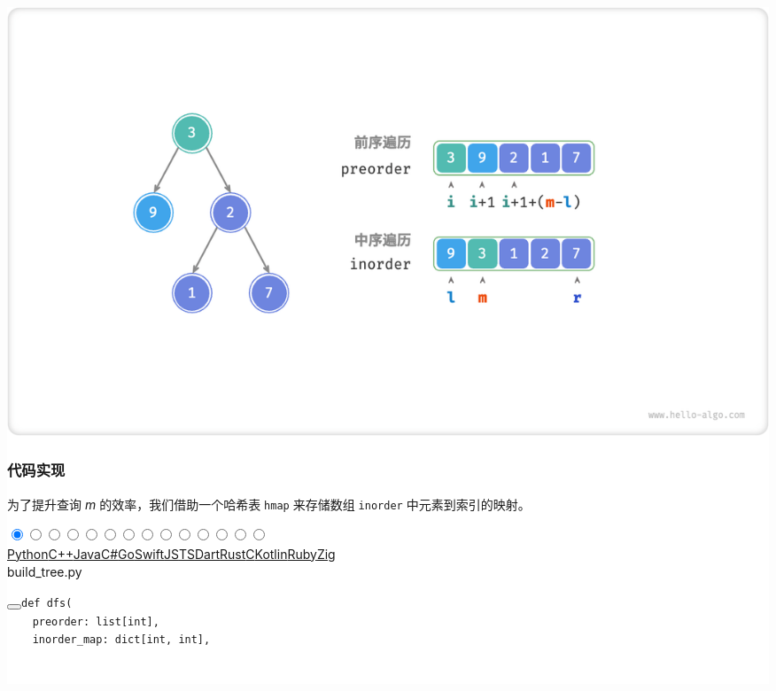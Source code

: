 ![根节点和左右子树的索引区间表示](build_binary_tree_problem.assets/build_tree_division_pointers.png)

### 代码实现

为了提升查询 $m$ 的效率，我们借助一个哈希表 `hmap` 来存储数组 `inorder` 中元素到索引的映射。

<div class="tabbed-set tabbed-alternate" data-tabs="1:14" style="--md-indicator-x: 484px; --md-indicator-width: 32px;"><input checked="checked" id="__tabbed_1_1" name="__tabbed_1" type="radio"><input id="__tabbed_1_2" name="__tabbed_1" type="radio"><input id="__tabbed_1_3" name="__tabbed_1" type="radio"><input id="__tabbed_1_4" name="__tabbed_1" type="radio"><input id="__tabbed_1_5" name="__tabbed_1" type="radio"><input id="__tabbed_1_6" name="__tabbed_1" type="radio"><input id="__tabbed_1_7" name="__tabbed_1" type="radio"><input id="__tabbed_1_8" name="__tabbed_1" type="radio"><input id="__tabbed_1_9" name="__tabbed_1" type="radio"><input id="__tabbed_1_10" name="__tabbed_1" type="radio"><input id="__tabbed_1_11" name="__tabbed_1" type="radio"><input id="__tabbed_1_12" name="__tabbed_1" type="radio"><input id="__tabbed_1_13" name="__tabbed_1" type="radio"><input id="__tabbed_1_14" name="__tabbed_1" type="radio"><div class="tabbed-labels tabbed-labels--linked"><label for="__tabbed_1_1"><a href="#__tabbed_1_1" tabindex="-1">Python</a></label><label for="__tabbed_1_2"><a href="#__tabbed_1_2" tabindex="-1">C++</a></label><label for="__tabbed_1_3"><a href="#__tabbed_1_3" tabindex="-1">Java</a></label><label for="__tabbed_1_4"><a href="#__tabbed_1_4" tabindex="-1">C#</a></label><label for="__tabbed_1_5"><a href="#__tabbed_1_5" tabindex="-1">Go</a></label><label for="__tabbed_1_6"><a href="#__tabbed_1_6" tabindex="-1">Swift</a></label><label for="__tabbed_1_7"><a href="#__tabbed_1_7" tabindex="-1">JS</a></label><label for="__tabbed_1_8"><a href="#__tabbed_1_8" tabindex="-1">TS</a></label><label for="__tabbed_1_9"><a href="#__tabbed_1_9" tabindex="-1">Dart</a></label><label for="__tabbed_1_10"><a href="#__tabbed_1_10" tabindex="-1">Rust</a></label><label for="__tabbed_1_11"><a href="#__tabbed_1_11" tabindex="-1">C</a></label><label for="__tabbed_1_12"><a href="#__tabbed_1_12" tabindex="-1">Kotlin</a></label><label for="__tabbed_1_13"><a href="#__tabbed_1_13" tabindex="-1">Ruby</a></label><label for="__tabbed_1_14"><a href="#__tabbed_1_14" tabindex="-1">Zig</a></label></div>
<div class="tabbed-content">
<div class="tabbed-block">
<div class="highlight"><span class="filename">build_tree.py</span><pre id="__code_0"><span></span><button class="md-clipboard md-icon" title="复制" data-clipboard-target="#__code_0 > code"></button><code><a id="__codelineno-0-1" name="__codelineno-0-1" href="#__codelineno-0-1"></a><span class="k">def</span> <span class="nf">dfs</span><span class="p">(</span>
<a id="__codelineno-0-2" name="__codelineno-0-2" href="#__codelineno-0-2"></a>    <span class="n">preorder</span><span class="p">:</span> <span class="nb">list</span><span class="p">[</span><span class="nb">int</span><span class="p">],</span>
<a id="__codelineno-0-3" name="__codelineno-0-3" href="#__codelineno-0-3"></a>    <span class="n">inorder_map</span><span class="p">:</span> <span class="nb">dict</span><span class="p">[</span><span class="nb">int</span><span class="p">,</span> <span class="nb">int</span><span class="p">],</span>